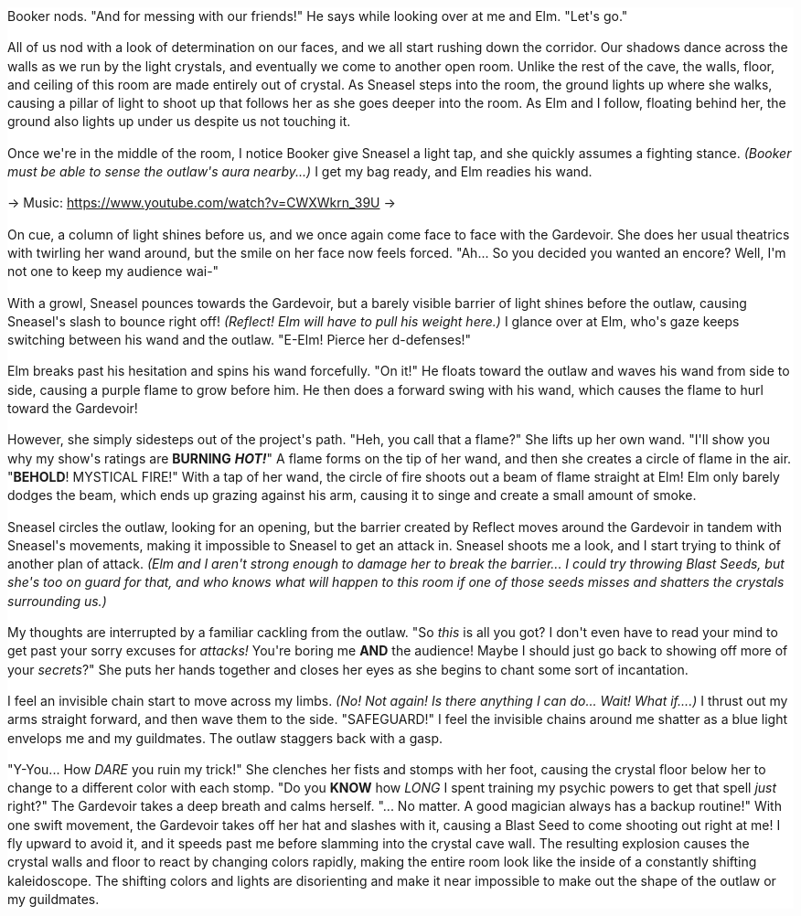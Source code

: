 Booker nods. "And for messing with our friends!" He says while looking over at me and Elm. "Let's go."

All of us nod with a look of determination on our faces, and we all start rushing down the corridor. Our shadows dance across the walls as we run by the light crystals, and eventually we come to another open room. Unlike the rest of the cave, the walls, floor, and ceiling of this room are made entirely out of crystal. As Sneasel steps into the room, the ground lights up where she walks, causing a pillar of light to shoot up that follows her as she goes deeper into the room. As Elm and I follow, floating behind her, the ground also lights up under us despite us not touching it. 

Once we're in the middle of the room, I notice Booker give Sneasel a light tap, and she quickly assumes a fighting stance. *(Booker must be able to sense the outlaw's aura nearby...)* I get my bag ready, and Elm readies his wand. 

-> Music: https://www.youtube.com/watch?v=CWXWkrn_39U ->

On cue, a column of light shines before us, and we once again come face to face with the Gardevoir. She does her usual theatrics with twirling her wand around, but the smile on her face now feels forced. "Ah... So you decided you wanted an encore? Well, I'm not one to keep my audience wai-"

With a growl, Sneasel pounces towards the Gardevoir, but a barely visible barrier of light shines before the outlaw, causing Sneasel's slash to bounce right off! *(Reflect! Elm will have to pull his weight here.)* I glance over at Elm, who's gaze keeps switching between his wand and the outlaw. "E-Elm! Pierce her d-defenses!"

Elm breaks past his hesitation and spins his wand forcefully. "On it!" He floats toward the outlaw and waves his wand from side to side, causing a purple flame to grow before him. He then does a forward swing with his wand, which causes the flame to hurl toward the Gardevoir! 

However, she simply sidesteps out of the project's path. "Heh, you call that a flame?" She lifts up her own wand. "I'll show you why my show's ratings are **BURNING** ***HOT!***" A flame forms on the tip of her wand, and then she creates a circle of flame in the air. "**BEHOLD**! MYSTICAL FIRE!" With a tap of her wand, the circle of fire shoots out a beam of flame straight at Elm! Elm only barely dodges the beam, which ends up grazing against his arm, causing it to singe and create a small amount of smoke. 

Sneasel circles the outlaw, looking for an opening, but the barrier created by Reflect moves around the Gardevoir in tandem with Sneasel's movements, making it impossible to Sneasel to get an attack in. Sneasel shoots me a look, and I start trying to think of another plan of attack. *(Elm and I aren't strong enough to damage her to break the barrier... I could try throwing Blast Seeds, but she's too on guard for that, and who knows what will happen to this room if one of those seeds misses and shatters the crystals surrounding us.)*

My thoughts are interrupted by a familiar cackling from the outlaw. "So *this* is all you got? I don't even have to read your mind to get past your sorry excuses for *attacks!* You're boring me **AND** the audience! Maybe I should just go back to showing off more of your *secrets*?" She puts her hands together and closes her eyes as she begins to chant some sort of incantation. 

I feel an invisible chain start to move across my limbs. *(No! Not again! Is there anything I can do... Wait! What if....)* I thrust out my arms straight forward, and then wave them to the side. "SAFEGUARD!" I feel the invisible chains around me shatter as a blue light envelops me and my guildmates. The outlaw staggers back with a gasp.

"Y-You... How *DARE* you ruin my trick!" She clenches her fists and stomps with her foot, causing the crystal floor below her to change to a different color with each stomp. "Do you **KNOW** how *LONG* I spent training my psychic powers to get that spell *just* right?" The Gardevoir takes a deep breath and calms herself. "... No matter. A good magician always has a backup routine!" With one swift movement, the Gardevoir takes off her hat and slashes with it, causing a Blast Seed to come shooting out right at me! I fly upward to avoid it, and it speeds past me before slamming into the crystal cave wall. The resulting explosion causes the crystal walls and floor to react by changing colors rapidly, making the entire room look like the inside of a constantly shifting kaleidoscope. The shifting colors and lights are disorienting and make it near impossible to make out the shape of the outlaw or my guildmates. 
